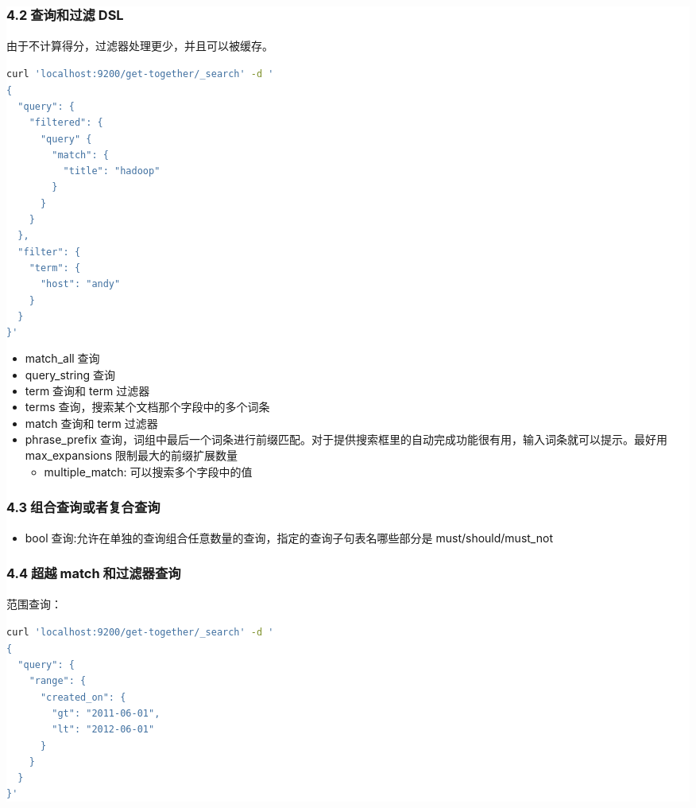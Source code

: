 ### 4.2 查询和过滤 DSL

由于不计算得分，过滤器处理更少，并且可以被缓存。

```sh
curl 'localhost:9200/get-together/_search' -d '
{
  "query": {
    "filtered": {
      "query" {
        "match": {
          "title": "hadoop"
        }
      }
    }
  },
  "filter": {
    "term": {
      "host": "andy"
    }
  }
}'
```

- match_all 查询
- query_string 查询
- term 查询和 term 过滤器
- terms 查询，搜索某个文档那个字段中的多个词条
- match 查询和 term 过滤器
- phrase_prefix 查询，词组中最后一个词条进行前缀匹配。对于提供搜索框里的自动完成功能很有用，输入词条就可以提示。最好用
  max_expansions 限制最大的前缀扩展数量
  - multiple_match: 可以搜索多个字段中的值

### 4.3 组合查询或者复合查询

- bool 查询:允许在单独的查询组合任意数量的查询，指定的查询子句表名哪些部分是 must/should/must_not

### 4.4 超越 match 和过滤器查询

范围查询：

```sh
curl 'localhost:9200/get-together/_search' -d '
{
  "query": {
    "range": {
      "created_on": {
        "gt": "2011-06-01",
        "lt": "2012-06-01"
      }
    }
  }
}'
```
